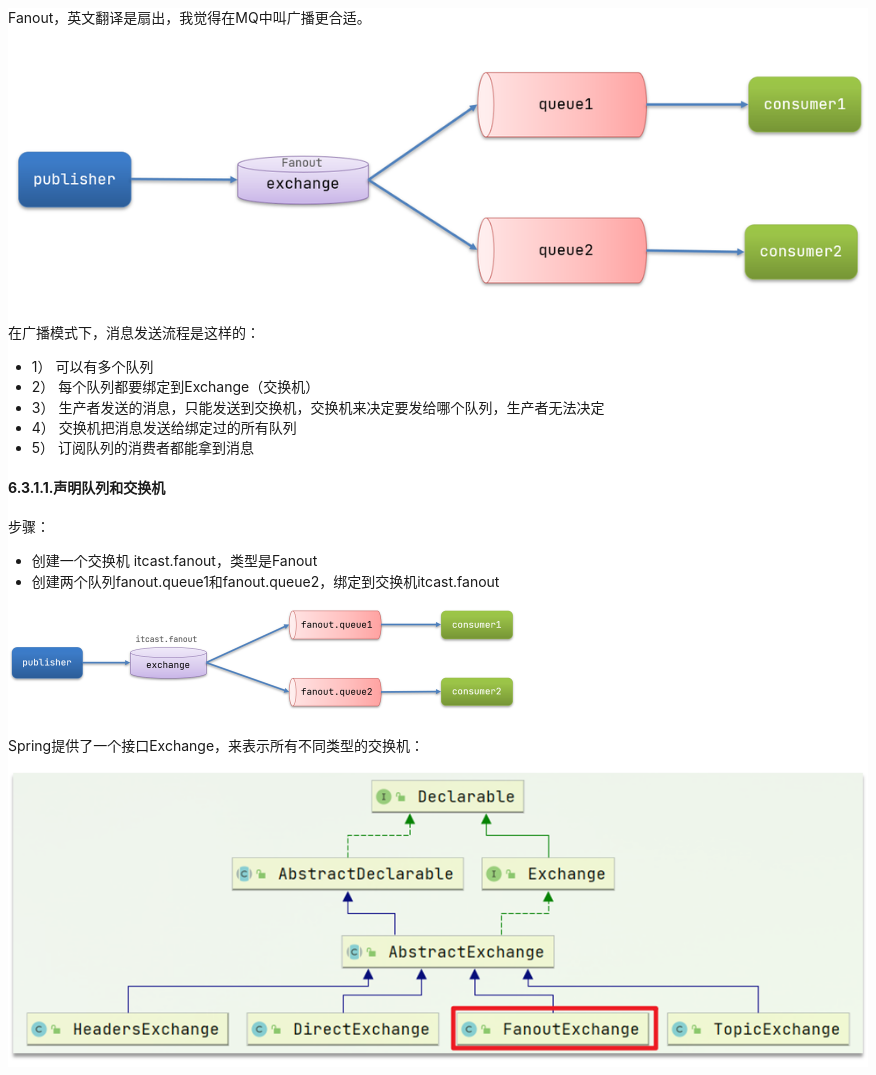 Fanout，英文翻译是扇出，我觉得在MQ中叫广播更合适。

![image-20210717165438225](04-RabbitMQ.assets/image-20210717165438225.png)

在广播模式下，消息发送流程是这样的：

- 1）  可以有多个队列
- 2）  每个队列都要绑定到Exchange（交换机）
- 3）  生产者发送的消息，只能发送到交换机，交换机来决定要发给哪个队列，生产者无法决定
- 4）  交换机把消息发送给绑定过的所有队列
- 5）  订阅队列的消费者都能拿到消息

#### 6.3.1.1.声明队列和交换机

步骤：

- 创建一个交换机 itcast.fanout，类型是Fanout
- 创建两个队列fanout.queue1和fanout.queue2，绑定到交换机itcast.fanout

<img src="04-RabbitMQ.assets/image-20210717165509466.png" alt="image-20210717165509466" style="zoom: 50%;" />

Spring提供了一个接口Exchange，来表示所有不同类型的交换机：

![image-20210717165552676](04-RabbitMQ.assets/image-20210717165552676.png)
